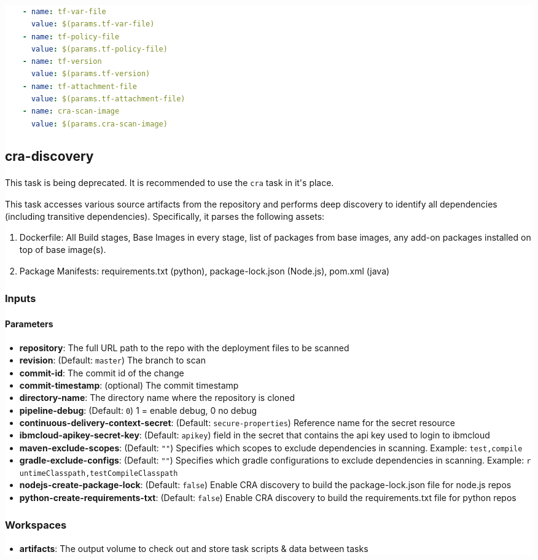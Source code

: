```yaml
    - name: tf-var-file
      value: $(params.tf-var-file)
    - name: tf-policy-file
      value: $(params.tf-policy-file)
    - name: tf-version
      value: $(params.tf-version)
    - name: tf-attachment-file
      value: $(params.tf-attachment-file)
    - name: cra-scan-image
      value: $(params.cra-scan-image)
```

## cra-discovery

This task is being deprecated. It is recommended to use the `cra` task in it's place.

This task accesses various source artifacts from the repository and performs deep discovery
to identify all dependencies (including transitive dependencies). Specifically, it parses the following assets:

1. Dockerfile: All Build stages, Base Images in every stage, list of packages from base images,
   any add-on packages installed on top of base image(s).

2. Package Manifests: requirements.txt (python), package-lock.json (Node.js), pom.xml (java)

### Inputs

#### Parameters

- **repository**: The full URL path to the repo with the deployment files to be scanned
- **revision**: (Default: `master`) The branch to scan
- **commit-id**: The commit id of the change
- **commit-timestamp**: (optional) The commit timestamp
- **directory-name**: The directory name where the repository is cloned
- **pipeline-debug**: (Default: `0`) 1 = enable debug, 0 no debug
- **continuous-delivery-context-secret**: (Default: `secure-properties`) Reference name for the secret resource
- **ibmcloud-apikey-secret-key**: (Default: `apikey`) field in the secret that contains the api key used to login to ibmcloud
- **maven-exclude-scopes**: (Default: `""`) Specifies which scopes to exclude dependencies in scanning. Example: `test,compile`
- **gradle-exclude-configs**: (Default: `""`) Specifies which gradle configurations to exclude dependencies in scanning. Example: `runtimeClasspath,testCompileClasspath`
- **nodejs-create-package-lock**: (Default: `false`) Enable CRA discovery to build the package-lock.json file for node.js repos
- **python-create-requirements-txt**: (Default: `false`) Enable CRA discovery to build the requirements.txt file for python repos

### Workspaces

- **artifacts**: The output volume to check out and store task scripts & data between tasks
